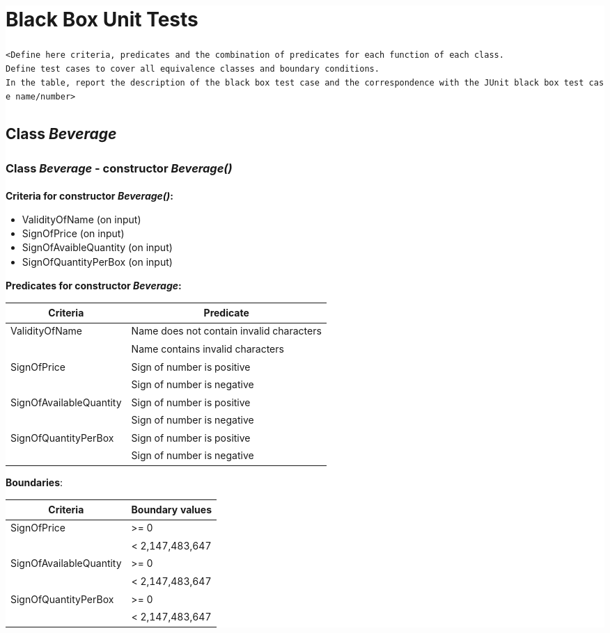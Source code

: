 
# Black Box Unit Tests

    <Define here criteria, predicates and the combination of predicates for each function of each class.
    Define test cases to cover all equivalence classes and boundary conditions.
    In the table, report the description of the black box test case and the correspondence with the JUnit black box test case name/number>

## **Class *Beverage***

### **Class *Beverage* - constructor *Beverage()***


**Criteria for constructor *Beverage()*:**
	
 - ValidityOfName (on input)
 - SignOfPrice (on input)
 - SignOfAvaibleQuantity (on input)
 - SignOfQuantityPerBox (on input)

**Predicates for constructor *Beverage*:**

| Criteria | Predicate |
| ------------- | --------- |
| ValidityOfName            | Name does not contain invalid characters |
|                           | Name contains invalid characters |
| SignOfPrice               | Sign of number is positive |
|                           | Sign of number is negative |
| SignOfAvailableQuantity   | Sign of number is positive |
|                           | Sign of number is negative |
| SignOfQuantityPerBox      | Sign of number is positive |
|                           | Sign of number is negative |

**Boundaries**:

| Criteria | Boundary values |
| -------- | --------------- |
| SignOfPrice              |         >= 0         |
|                          |   <  2,147,483,647   |
| SignOfAvailableQuantity  |         >= 0         |
|                          |   <  2,147,483,647   |
| SignOfQuantityPerBox     |         >= 0         |
|                          |   <  2,147,483,647   |
